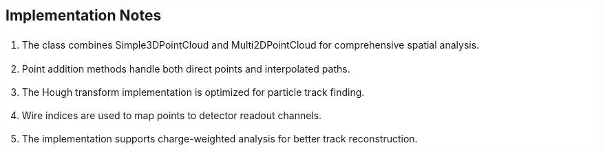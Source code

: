 ## Implementation Notes

1. The class combines Simple3DPointCloud and Multi2DPointCloud for comprehensive spatial analysis.

2. Point addition methods handle both direct points and interpolated paths.

3. The Hough transform implementation is optimized for particle track finding.

4. Wire indices are used to map points to detector readout channels.

5. The implementation supports charge-weighted analysis for better track reconstruction.


